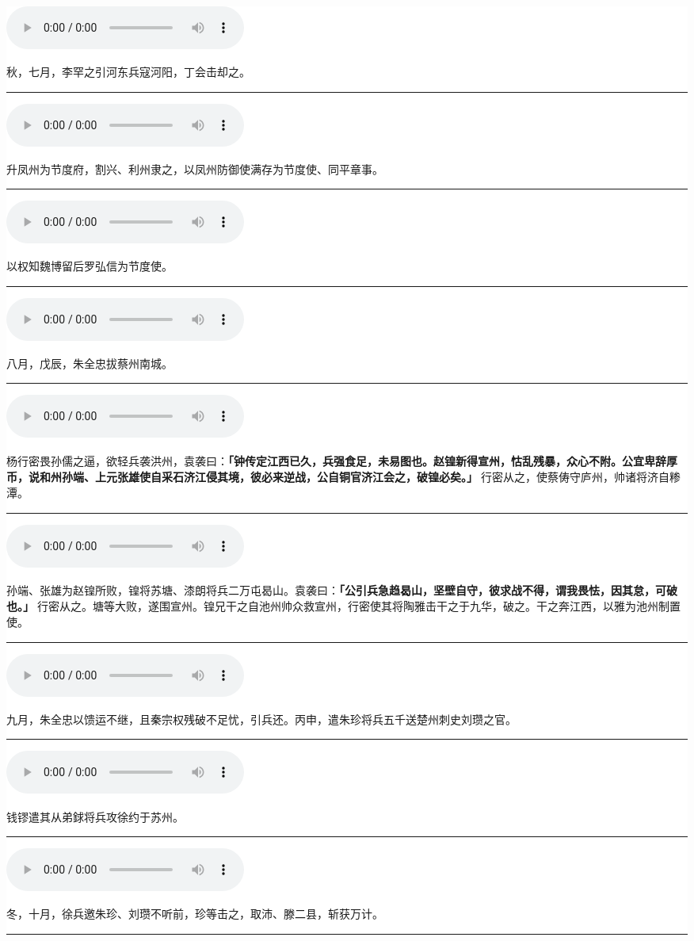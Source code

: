 ![](assets/audios/257/100.mp3)

秋，七月，李罕之引河东兵寇河阳，丁会击却之。

---

![](assets/audios/257/101.mp3)

升凤州为节度府，割兴、利州隶之，以凤州防御使满存为节度使、同平章事。

---

![](assets/audios/257/102.mp3)

以权知魏博留后罗弘信为节度使。

---

![](assets/audios/257/103.mp3)

八月，戊辰，朱全忠拔蔡州南城。

---

![](assets/audios/257/104.mp3)

杨行密畏孙儒之逼，欲轻兵袭洪州，袁袭曰：__「钟传定江西已久，兵强食足，未易图也。赵锽新得宣州，怙乱残暴，众心不附。公宜卑辞厚币，说和州孙端、上元张雄使自采石济江侵其境，彼必来逆战，公自铜官济江会之，破锽必矣。」__ 行密从之，使蔡俦守庐州，帅诸将济自糁潭。

---

![](assets/audios/257/105.mp3)

孙端、张雄为赵锽所败，锽将苏塘、漆朗将兵二万屯曷山。袁袭曰：__「公引兵急趋曷山，坚壁自守，彼求战不得，谓我畏怯，因其怠，可破也。」__ 行密从之。塘等大败，遂围宣州。锽兄干之自池州帅众救宣州，行密使其将陶雅击干之于九华，破之。干之奔江西，以雅为池州制置使。

---

![](assets/audios/257/106.mp3)

九月，朱全忠以馈运不继，且秦宗权残破不足忧，引兵还。丙申，遣朱珍将兵五千送楚州刺史刘瓒之官。

---

![](assets/audios/257/107.mp3)

钱镠遣其从弟銶将兵攻徐约于苏州。

---

![](assets/audios/257/108.mp3)

冬，十月，徐兵邀朱珍、刘瓒不听前，珍等击之，取沛、滕二县，斩获万计。

---
